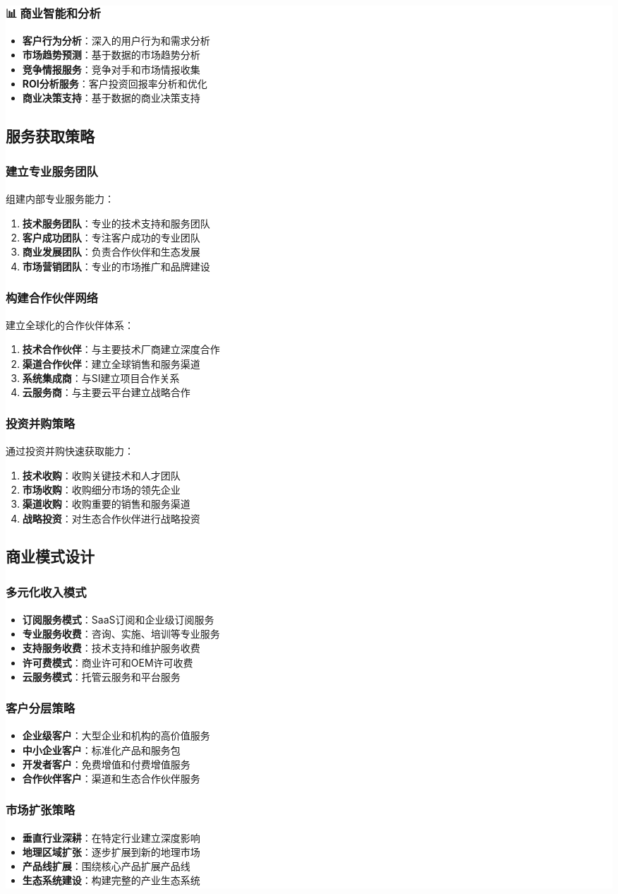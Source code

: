 ### 📊 商业智能和分析
- **客户行为分析**：深入的用户行为和需求分析
- **市场趋势预测**：基于数据的市场趋势分析
- **竞争情报服务**：竞争对手和市场情报收集
- **ROI分析服务**：客户投资回报率分析和优化
- **商业决策支持**：基于数据的商业决策支持

## 服务获取策略

### 建立专业服务团队
组建内部专业服务能力：

1. **技术服务团队**：专业的技术支持和服务团队
2. **客户成功团队**：专注客户成功的专业团队
3. **商业发展团队**：负责合作伙伴和生态发展
4. **市场营销团队**：专业的市场推广和品牌建设

### 构建合作伙伴网络
建立全球化的合作伙伴体系：

1. **技术合作伙伴**：与主要技术厂商建立深度合作
2. **渠道合作伙伴**：建立全球销售和服务渠道
3. **系统集成商**：与SI建立项目合作关系
4. **云服务商**：与主要云平台建立战略合作

### 投资并购策略
通过投资并购快速获取能力：

1. **技术收购**：收购关键技术和人才团队
2. **市场收购**：收购细分市场的领先企业
3. **渠道收购**：收购重要的销售和服务渠道
4. **战略投资**：对生态合作伙伴进行战略投资

## 商业模式设计

### 多元化收入模式
- **订阅服务模式**：SaaS订阅和企业级订阅服务
- **专业服务收费**：咨询、实施、培训等专业服务
- **支持服务收费**：技术支持和维护服务收费
- **许可费模式**：商业许可和OEM许可收费
- **云服务模式**：托管云服务和平台服务

### 客户分层策略
- **企业级客户**：大型企业和机构的高价值服务
- **中小企业客户**：标准化产品和服务包
- **开发者客户**：免费增值和付费增值服务
- **合作伙伴客户**：渠道和生态合作伙伴服务

### 市场扩张策略
- **垂直行业深耕**：在特定行业建立深度影响
- **地理区域扩张**：逐步扩展到新的地理市场
- **产品线扩展**：围绕核心产品扩展产品线
- **生态系统建设**：构建完整的产业生态系统
